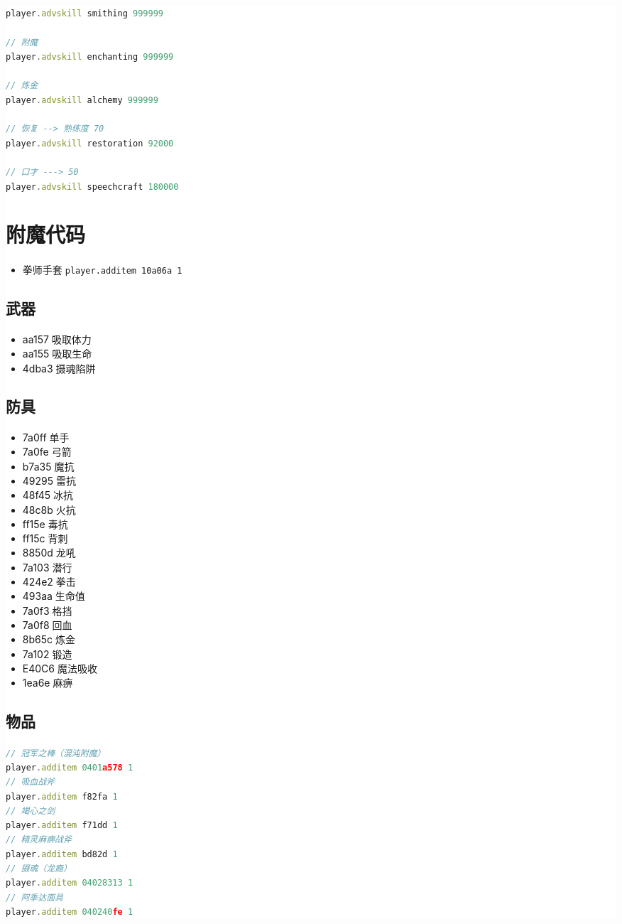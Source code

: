 ```js
player.advskill smithing 999999

// 附魔
player.advskill enchanting 999999

// 炼金
player.advskill alchemy 999999

// 恢复 --> 熟练度 70
player.advskill restoration 92000

// 口才 ---> 50
player.advskill speechcraft 180000
```

# 附魔代码

- 拳师手套 `player.additem 10a06a 1`

## 武器

- aa157 吸取体力
- aa155 吸取生命
- 4dba3 摄魂陷阱

## 防具

- 7a0ff 单手
- 7a0fe 弓箭
- b7a35 魔抗
- 49295 雷抗
- 48f45 冰抗
- 48c8b 火抗
- ff15e 毒抗
- ff15c 背刺
- 8850d 龙吼
- 7a103 潜行
- 424e2 拳击
- 493aa 生命值
- 7a0f3 格挡
- 7a0f8 回血
- 8b65c 炼金
- 7a102 锻造
- E40C6 魔法吸收
- 1ea6e 麻痹

## 物品

```js
// 冠军之棒（混沌附魔）
player.additem 0401a578 1
// 吸血战斧
player.additem f82fa 1
// 竭心之剑
player.additem f71dd 1
// 精灵麻痹战斧
player.additem bd82d 1
// 摄魂（龙裔）
player.additem 04028313 1
// 阿季达面具
player.additem 040240fe 1

```